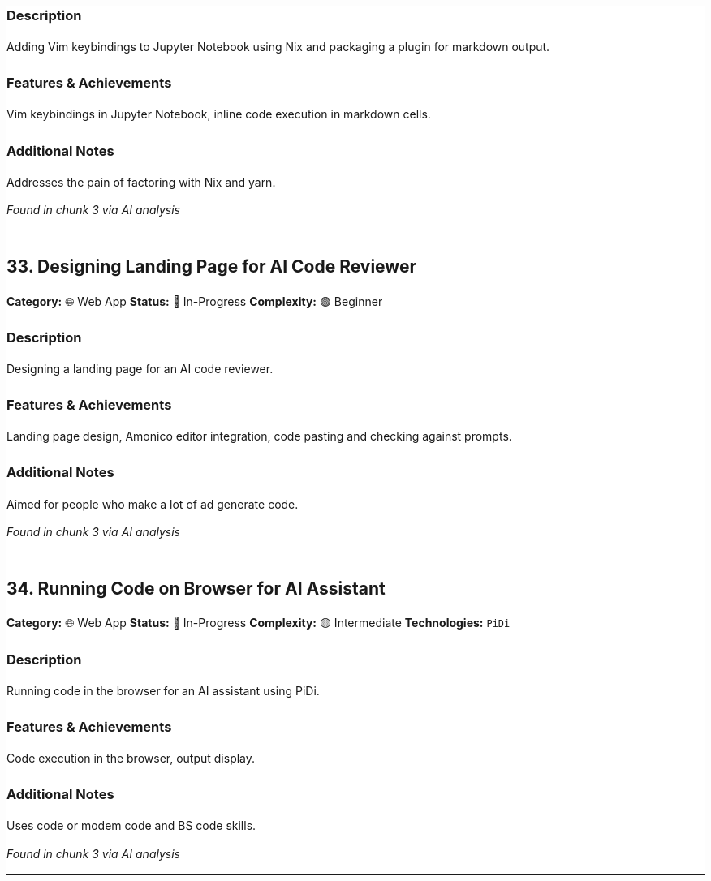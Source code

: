 ### Description
Adding Vim keybindings to Jupyter Notebook using Nix and packaging a plugin for markdown output.

### Features & Achievements
Vim keybindings in Jupyter Notebook, inline code execution in markdown cells.

### Additional Notes
Addresses the pain of factoring with Nix and yarn.

*Found in chunk 3 via AI analysis*

---

## 33. Designing Landing Page for AI Code Reviewer

**Category:** 🌐 Web App
**Status:** 🔄 In-Progress
**Complexity:** 🟢 Beginner

### Description
Designing a landing page for an AI code reviewer.

### Features & Achievements
Landing page design, Amonico editor integration, code pasting and checking against prompts.

### Additional Notes
Aimed for people who make a lot of ad generate code.

*Found in chunk 3 via AI analysis*

---

## 34. Running Code on Browser for AI Assistant

**Category:** 🌐 Web App
**Status:** 🔄 In-Progress
**Complexity:** 🟡 Intermediate
**Technologies:** `PiDi`

### Description
Running code in the browser for an AI assistant using PiDi.

### Features & Achievements
Code execution in the browser, output display.

### Additional Notes
Uses code or modem code and BS code skills.

*Found in chunk 3 via AI analysis*

---